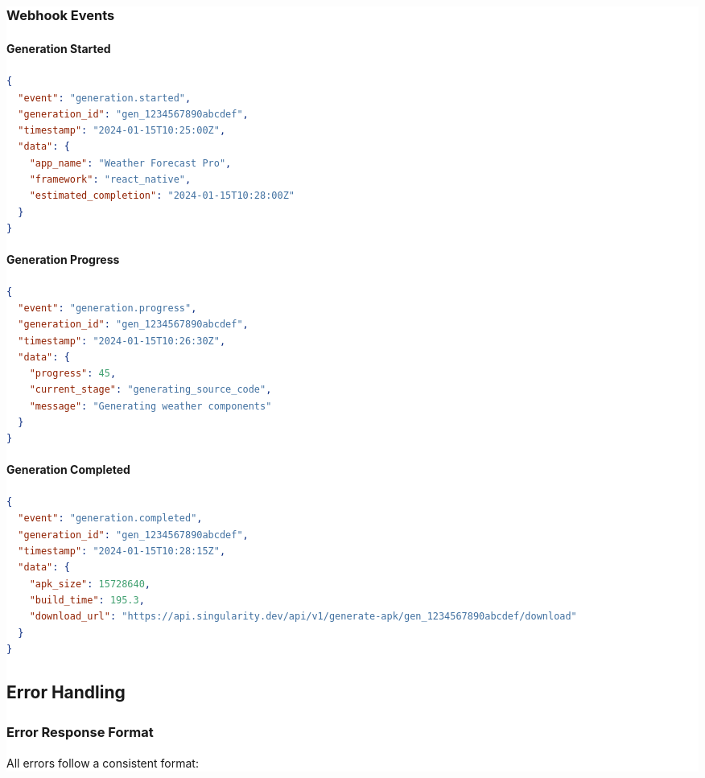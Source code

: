 ### Webhook Events

#### Generation Started

```json
{
  "event": "generation.started",
  "generation_id": "gen_1234567890abcdef",
  "timestamp": "2024-01-15T10:25:00Z",
  "data": {
    "app_name": "Weather Forecast Pro",
    "framework": "react_native",
    "estimated_completion": "2024-01-15T10:28:00Z"
  }
}
```

#### Generation Progress

```json
{
  "event": "generation.progress",
  "generation_id": "gen_1234567890abcdef", 
  "timestamp": "2024-01-15T10:26:30Z",
  "data": {
    "progress": 45,
    "current_stage": "generating_source_code",
    "message": "Generating weather components"
  }
}
```

#### Generation Completed

```json
{
  "event": "generation.completed",
  "generation_id": "gen_1234567890abcdef",
  "timestamp": "2024-01-15T10:28:15Z",
  "data": {
    "apk_size": 15728640,
    "build_time": 195.3,
    "download_url": "https://api.singularity.dev/api/v1/generate-apk/gen_1234567890abcdef/download"
  }
}
```

## Error Handling

### Error Response Format

All errors follow a consistent format:
